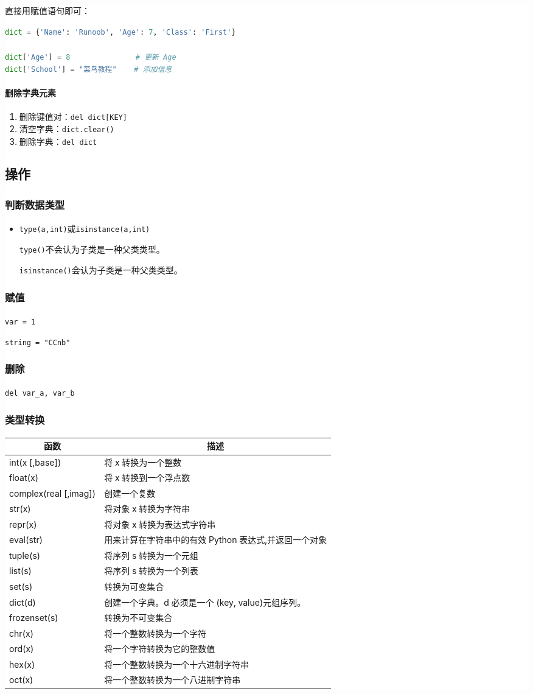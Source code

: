 直接用赋值语句即可：

```py
dict = {'Name': 'Runoob', 'Age': 7, 'Class': 'First'}

dict['Age'] = 8               # 更新 Age
dict['School'] = "菜鸟教程"    # 添加信息
```

#### 删除字典元素

1. 删除键值对：`del dict[KEY]`
2. 清空字典：`dict.clear()`
3. 删除字典：`del dict`

## 操作

### 判断数据类型

- `type(a,int)`或`isinstance(a,int)`

  `type()`不会认为子类是一种父类类型。

  `isinstance()`会认为子类是一种父类类型。

### 赋值

`var = 1`

`string = "CCnb"`

### 删除

`del var_a, var_b`

### 类型转换

| 函数                  | 描述                                                  |
| --------------------- | ----------------------------------------------------- |
| int(x [,base])        | 将 x 转换为一个整数                                   |
| float(x)              | 将 x 转换到一个浮点数                                 |
| complex(real [,imag]) | 创建一个复数                                          |
| str(x)                | 将对象 x 转换为字符串                                 |
| repr(x)               | 将对象 x 转换为表达式字符串                           |
| eval(str)             | 用来计算在字符串中的有效 Python 表达式,并返回一个对象 |
| tuple(s)              | 将序列 s 转换为一个元组                               |
| list(s)               | 将序列 s 转换为一个列表                               |
| set(s)                | 转换为可变集合                                        |
| dict(d)               | 创建一个字典。d 必须是一个 (key, value)元组序列。     |
| frozenset(s)          | 转换为不可变集合                                      |
| chr(x)                | 将一个整数转换为一个字符                              |
| ord(x)                | 将一个字符转换为它的整数值                            |
| hex(x)                | 将一个整数转换为一个十六进制字符串                    |
| oct(x)                | 将一个整数转换为一个八进制字符串                      |
